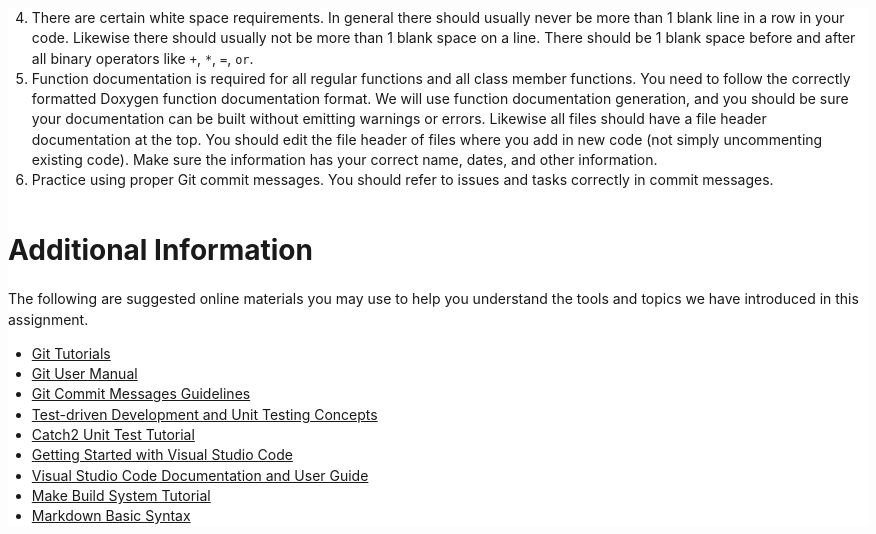 4. There are certain white space requirements.  In general there should
   usually never be more than 1 blank line in a row in your code.
   Likewise there should usually not be more than 1 blank space on a
   line.  There should be 1 blank space before and after all binary
   operators like `+`, `*`, `=`, `or`.
5. Function documentation is required for all regular functions and
   all class member functions.  You need to follow the correctly
   formatted Doxygen function documentation format.  We will use
   function documentation generation, and you should be sure your
   documentation can be built without emitting warnings or errors.
   Likewise all files should have a file header documentation at the
   top.  You should edit the file header of files where you add in new
   code (not simply uncommenting existing code).  Make sure the
   information has your correct name, dates, and other information.
6. Practice using proper Git commit messages.  You should refer to 
   issues and tasks correctly in commit messages.

# Additional Information

The following are suggested online materials you may use to help you understand
the tools and topics we have introduced in this assignment.

- [Git Tutorials](https://git-scm.com/doc)
- [Git User Manual](https://git-scm.com/docs/user-manual)
- [Git Commit Messages Guidelines](https://gist.github.com/robertpainsi/b632364184e70900af4ab688decf6f53)
- [Test-driven Development and Unit Testing Concepts](http://alexott.net/en/cpp/CppTestingIntro.html)
- [Catch2 Unit Test Tutorial](https://github.com/catchorg/Catch2/blob/devel/docs/tutorial.md)
- [Getting Started with Visual Studio Code](https://code.visualstudio.com/docs/introvideos/basics)
- [Visual Studio Code Documentation and User Guide](https://code.visualstudio.com/docs)
- [Make Build System Tutorial](https://makefiletutorial.com/)
- [Markdown Basic Syntax](https://www.markdownguide.org/basic-syntax/)
